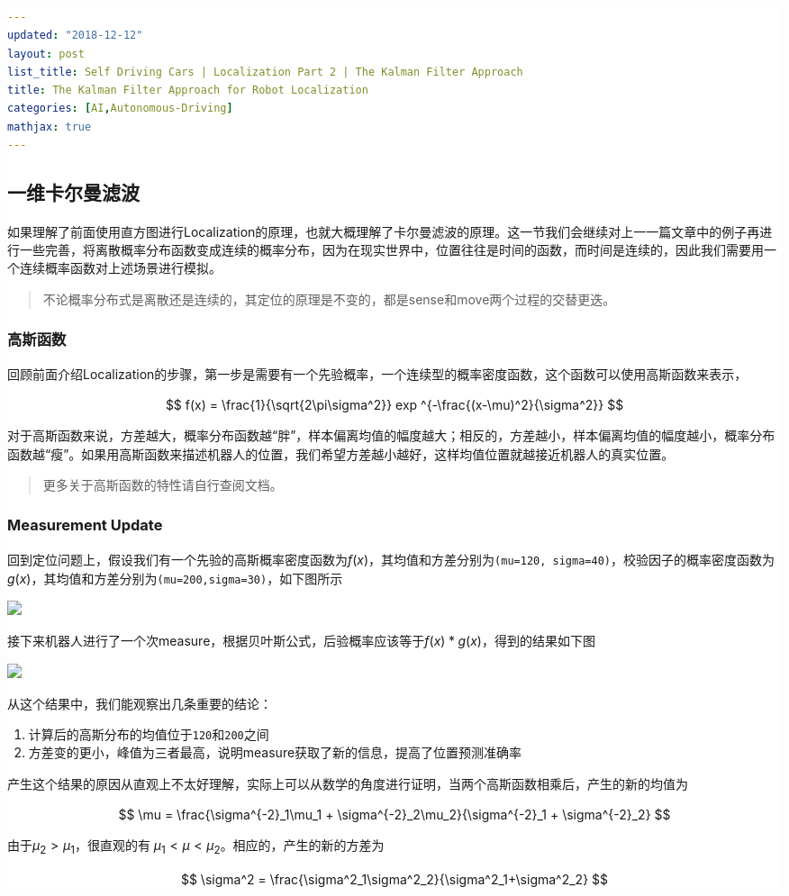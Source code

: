 ```yaml
---
updated: "2018-12-12"
layout: post
list_title: Self Driving Cars | Localization Part 2 | The Kalman Filter Approach
title: The Kalman Filter Approach for Robot Localization
categories: [AI,Autonomous-Driving]
mathjax: true
---
```


## 一维卡尔曼滤波

如果理解了前面使用直方图进行Localization的原理，也就大概理解了卡尔曼滤波的原理。这一节我们会继续对上一一篇文章中的例子再进行一些完善，将离散概率分布函数变成连续的概率分布，因为在现实世界中，位置往往是时间的函数，而时间是连续的，因此我们需要用一个连续概率函数对上述场景进行模拟。

> 不论概率分布式是离散还是连续的，其定位的原理是不变的，都是sense和move两个过程的交替更迭。

### 高斯函数

回顾前面介绍Localization的步骤，第一步是需要有一个先验概率，一个连续型的概率密度函数，这个函数可以使用高斯函数来表示，

$$
f(x) = \frac{1}{\sqrt{2\pi\sigma^2}} exp ^{-\frac{(x-\mu)^2}{\sigma^2}}
$$

对于高斯函数来说，方差越大，概率分布函数越“胖”，样本偏离均值的幅度越大；相反的，方差越小，样本偏离均值的幅度越小，概率分布函数越“瘦”。如果用高斯函数来描述机器人的位置，我们希望方差越小越好，这样均值位置就越接近机器人的真实位置。

> 更多关于高斯函数的特性请自行查阅文档。

### Measurement Update

回到定位问题上，假设我们有一个先验的高斯概率密度函数为$f(x)$，其均值和方差分别为`(mu=120, sigma=40)`，校验因子的概率密度函数为$g(x)$，其均值和方差分别为`(mu=200,sigma=30)`，如下图所示

<img class="md-img-center" src="{{site.baseurl}}/assets/images/2018/07/ad-gs-1.png" width="70%">

接下来机器人进行了一个次measure，根据贝叶斯公式，后验概率应该等于$f(x)*g(x)$，得到的结果如下图

<img class="md-img-center" src="{{site.baseurl}}/assets/images/2018/07/ad-gs-2.png" width = "70%">

从这个结果中，我们能观察出几条重要的结论：

1. 计算后的高斯分布的均值位于`120`和`200`之间
2. 方差变的更小，峰值为三者最高，说明measure获取了新的信息，提高了位置预测准确率

产生这个结果的原因从直观上不太好理解，实际上可以从数学的角度进行证明，当两个高斯函数相乘后，产生的新的均值为

$$
\mu = \frac{\sigma^{-2}_1\mu_1 + \sigma^{-2}_2\mu_2}{\sigma^{-2}_1 + \sigma^{-2}_2}
$$

由于$\mu_2 > \mu_1$，很直观的有 $\mu_1<\mu<\mu_2$。相应的，产生的新的方差为

$$
\sigma^2 = \frac{\sigma^2_1\sigma^2_2}{\sigma^2_1+\sigma^2_2}
$$
